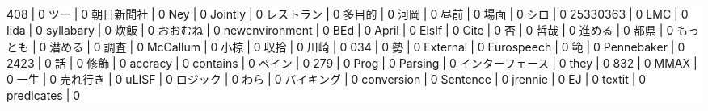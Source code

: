 408 | 0
ツー | 0
朝日新聞社 | 0
Ney | 0
Jointly | 0
レストラン | 0
多目的 | 0
河岡 | 0
昼前 | 0
場面 | 0
シロ | 0
25330363 | 0
LMC | 0
Iida | 0
syllabary | 0
炊飯 | 0
おおむね | 0
newenvironment | 0
BEd | 0
April | 0
ElsIf | 0
Cite | 0
否 | 0
哲哉 | 0
進める | 0
都県 | 0
もっとも | 0
潜める | 0
調査 | 0
McCallum | 0
小椋 | 0
収拾 | 0
川崎 | 0
034 | 0
勢 | 0
External | 0
Eurospeech | 0
範 | 0
Pennebaker | 0
2423 | 0
話 | 0
修飾 | 0
accracy | 0
contains | 0
ペイン | 0
279 | 0
Prog | 0
Parsing | 0
インターフェース | 0
they | 0
832 | 0
MMAX | 0
一生 | 0
売れ行き | 0
uLISF | 0
ロジック | 0
わら | 0
バイキング | 0
conversion | 0
Sentence | 0
jrennie | 0
EJ | 0
textit | 0
predicates | 0